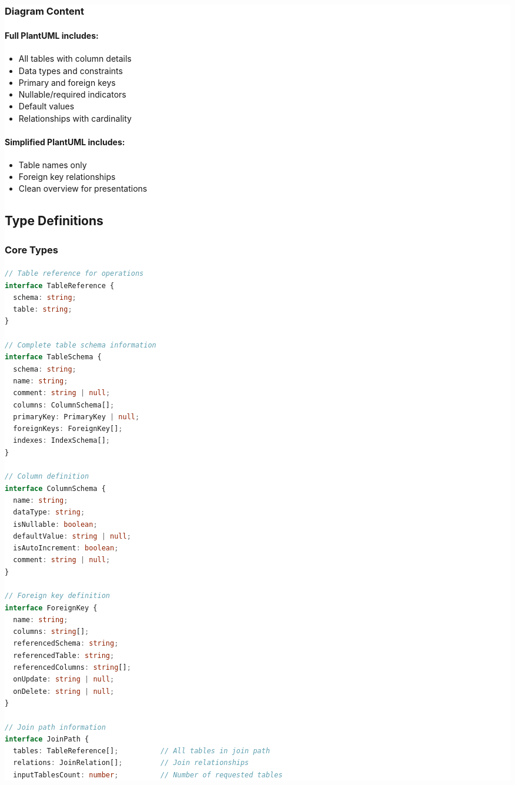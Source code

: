 ### Diagram Content

#### Full PlantUML includes:
- All tables with column details
- Data types and constraints
- Primary and foreign keys
- Nullable/required indicators
- Default values
- Relationships with cardinality

#### Simplified PlantUML includes:
- Table names only
- Foreign key relationships
- Clean overview for presentations

## Type Definitions

### Core Types

```typescript
// Table reference for operations
interface TableReference {
  schema: string;
  table: string;
}

// Complete table schema information
interface TableSchema {
  schema: string;
  name: string;
  comment: string | null;
  columns: ColumnSchema[];
  primaryKey: PrimaryKey | null;
  foreignKeys: ForeignKey[];
  indexes: IndexSchema[];
}

// Column definition
interface ColumnSchema {
  name: string;
  dataType: string;
  isNullable: boolean;
  defaultValue: string | null;
  isAutoIncrement: boolean;
  comment: string | null;
}

// Foreign key definition
interface ForeignKey {
  name: string;
  columns: string[];
  referencedSchema: string;
  referencedTable: string;
  referencedColumns: string[];
  onUpdate: string | null;
  onDelete: string | null;
}

// Join path information
interface JoinPath {
  tables: TableReference[];          // All tables in join path
  relations: JoinRelation[];         // Join relationships
  inputTablesCount: number;          // Number of requested tables
```